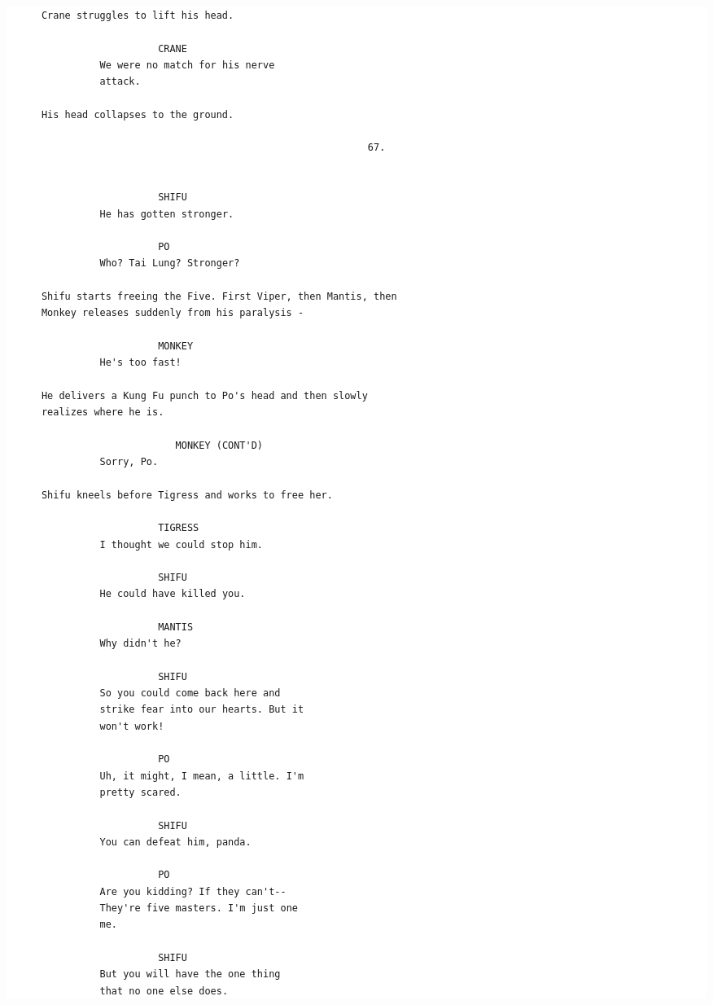           Crane struggles to lift his head.
          
                              CRANE
                    We were no match for his nerve
                    attack.
          
          His head collapses to the ground.
          
                                                                  67.
          
          
                              SHIFU
                    He has gotten stronger.
          
                              PO
                    Who? Tai Lung? Stronger?
          
          Shifu starts freeing the Five. First Viper, then Mantis, then
          Monkey releases suddenly from his paralysis -
          
                              MONKEY
                    He's too fast!
          
          He delivers a Kung Fu punch to Po's head and then slowly
          realizes where he is.
          
                                 MONKEY (CONT'D)
                    Sorry, Po.
          
          Shifu kneels before Tigress and works to free her.
          
                              TIGRESS
                    I thought we could stop him.
          
                              SHIFU
                    He could have killed you.
          
                              MANTIS
                    Why didn't he?
          
                              SHIFU
                    So you could come back here and
                    strike fear into our hearts. But it
                    won't work!
          
                              PO
                    Uh, it might, I mean, a little. I'm
                    pretty scared.
          
                              SHIFU
                    You can defeat him, panda.
          
                              PO
                    Are you kidding? If they can't--
                    They're five masters. I'm just one
                    me.
          
                              SHIFU
                    But you will have the one thing
                    that no one else does.
          